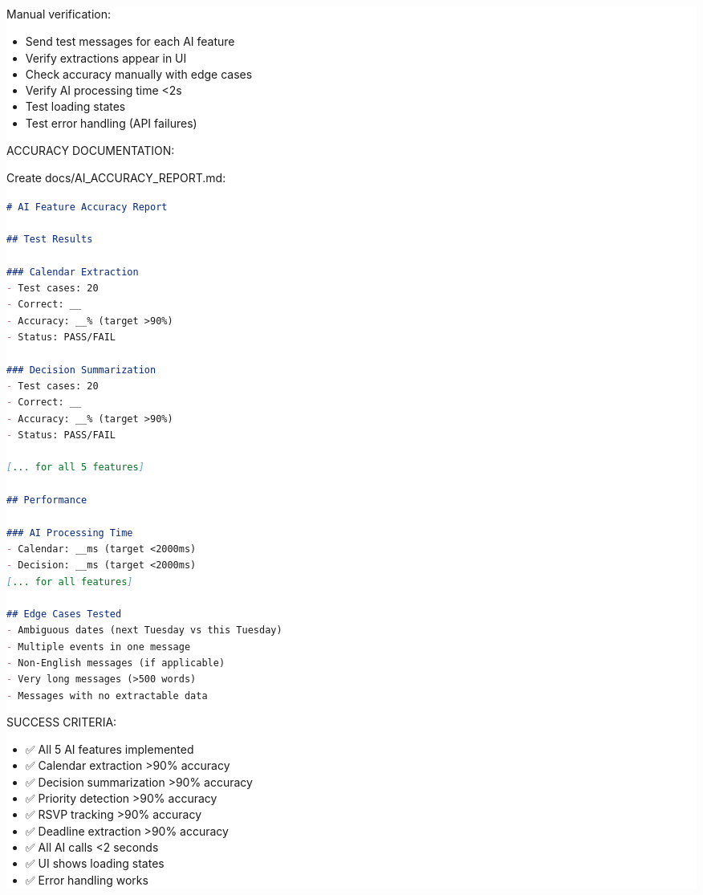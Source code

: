 Manual verification:
- Send test messages for each AI feature
- Verify extractions appear in UI
- Check accuracy manually with edge cases
- Verify AI processing time <2s
- Test loading states
- Test error handling (API failures)

ACCURACY DOCUMENTATION:

Create docs/AI_ACCURACY_REPORT.md:
```markdown
# AI Feature Accuracy Report

## Test Results

### Calendar Extraction
- Test cases: 20
- Correct: __
- Accuracy: __% (target >90%)
- Status: PASS/FAIL

### Decision Summarization
- Test cases: 20
- Correct: __
- Accuracy: __% (target >90%)
- Status: PASS/FAIL

[... for all 5 features]

## Performance

### AI Processing Time
- Calendar: __ms (target <2000ms)
- Decision: __ms (target <2000ms)
[... for all features]

## Edge Cases Tested
- Ambiguous dates (next Tuesday vs this Tuesday)
- Multiple events in one message
- Non-English messages (if applicable)
- Very long messages (>500 words)
- Messages with no extractable data
```

SUCCESS CRITERIA:
- ✅ All 5 AI features implemented
- ✅ Calendar extraction >90% accuracy
- ✅ Decision summarization >90% accuracy
- ✅ Priority detection >90% accuracy
- ✅ RSVP tracking >90% accuracy
- ✅ Deadline extraction >90% accuracy
- ✅ All AI calls <2 seconds
- ✅ UI shows loading states
- ✅ Error handling works
